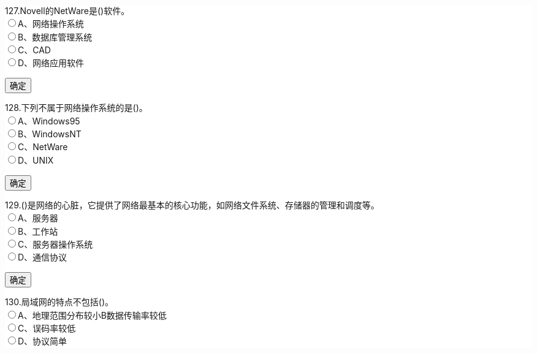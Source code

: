 <form id="2-127">
127.Novell的NetWare是()软件。
<br />
<input type="radio" id="2-127-A" name="xxx" />A、网络操作系统
<br />
<input type="radio" id="2-127-B" name="xxx" />B、数据库管理系统
<br />
<input type="radio" id="2-127-C" name="xxx" />C、CAD
<br />
<input type="radio" id="2-127-D" name="xxx" />D、网络应用软件
<br />
</form>

<button onClick="javascript:if(document.getElementById('2-127-A').checked){document.getElementById('2-127').style.color='#3eaf7c'}else{document.getElementById('2-127').style.color='#F4606C'}">确定</button>

<form id="2-128">
128.下列不属于网络操作系统的是()。
<br />
<input type="radio" id="2-128-A" name="xxx" />A、Windows95
<br />
<input type="radio" id="2-128-B" name="xxx" />B、WindowsNT
<br />
<input type="radio" id="2-128-C" name="xxx" />C、NetWare
<br />
<input type="radio" id="2-128-D" name="xxx" />D、UNIX
<br />
</form>

<button onClick="javascript:if(document.getElementById('2-128-A').checked){document.getElementById('2-128').style.color='#3eaf7c'}else{document.getElementById('2-128').style.color='#F4606C'}">确定</button>

<form id="2-129">
129.()是网络的心脏，它提供了网络最基本的核心功能，如网络文件系统、存储器的管理和调度等。
<br />
<input type="radio" id="2-129-A" name="xxx" />A、服务器
<br />
<input type="radio" id="2-129-B" name="xxx" />B、工作站
<br />
<input type="radio" id="2-129-C" name="xxx" />C、服务器操作系统
<br />
<input type="radio" id="2-129-D" name="xxx" />D、通信协议
<br />
</form>

<button onClick="javascript:if(document.getElementById('2-129-A').checked){document.getElementById('2-129').style.color='#3eaf7c'}else{document.getElementById('2-129').style.color='#F4606C'}">确定</button>

<form id="2-130">
130.局域网的特点不包括()。
<br />
<input type="radio" id="2-130-A" name="xxx" />A、地理范围分布较小B数据传输率较低
<br />
<input type="radio" id="2-130-C" name="xxx" />C、误码率较低
<br />
<input type="radio" id="2-130-D" name="xxx" />D、协议简单
<br />
</form>
